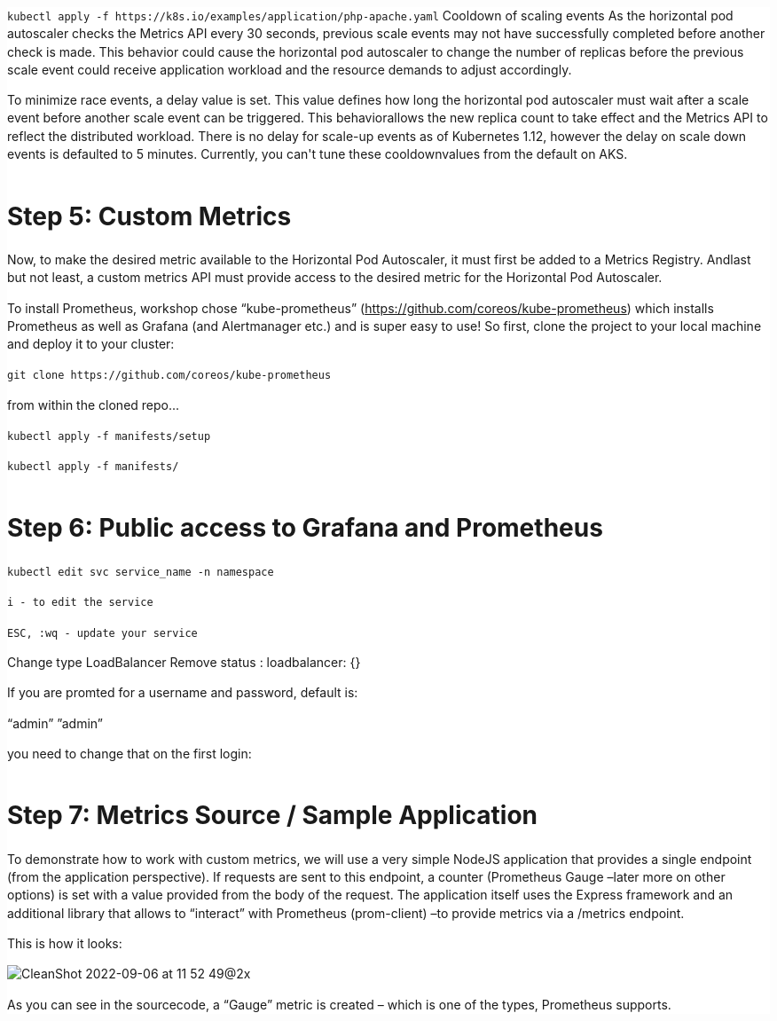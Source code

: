 ```kubectl apply -f https://k8s.io/examples/application/php-apache.yaml```
Cooldown of scaling events
As the horizontal pod autoscaler checks the Metrics API every 30 seconds, previous scale events may not have successfully completed before another check is made. This behavior could cause the horizontal pod autoscaler to change the number of replicas before the previous scale event could receive application workload and the resource demands to adjust accordingly.

To minimize race events, a delay value is set. This value defines how long the horizontal pod autoscaler must wait after a scale event before another scale event can be triggered. This behaviorallows the new replica count to take effect and the Metrics API to reflect the distributed workload. 
There is no delay for scale-up events as of Kubernetes 1.12, however the delay on scale down events is defaulted to 5 minutes. Currently, you can't tune these cooldownvalues from the default on AKS.

# Step 5: Custom Metrics

Now, to make the desired metric available to the Horizontal Pod Autoscaler, it must first be added to a Metrics Registry. Andlast but not least, a custom metrics API must provide access to the desired metric for the Horizontal Pod Autoscaler.

To install Prometheus, workshop chose “kube-prometheus” (https://github.com/coreos/kube-prometheus) which installs Prometheus as well as Grafana (and Alertmanager etc.) and is super easy to use! 
So first, clone the project to your local machine and deploy it to your cluster:

```git clone https://github.com/coreos/kube-prometheus```

from within the cloned repo...

```kubectl apply -f manifests/setup```

```kubectl apply -f manifests/```

# Step 6: Public access to Grafana and Prometheus

```kubectl edit svc service_name -n namespace```

```i - to edit the service```

```ESC, :wq - update your service```

Change type LoadBalancer
Remove status : loadbalancer: {}

If you are promted for a username and password, default is:

“admin”
”admin”

you need to change that on the first login:

# Step 7: Metrics Source / Sample Application

To demonstrate how to work with custom metrics, we will use a very simple NodeJS application that provides a single endpoint (from the application perspective). If requests are sent to this endpoint, a counter (Prometheus Gauge –later more on other options) is set with a value provided from the body of the request. 
The application itself uses the Express framework and an additional library that allows to “interact” with Prometheus (prom-client) –to provide metrics via a /metrics endpoint.

This is how it looks:

<img width="376" alt="CleanShot 2022-09-06 at 11 52 49@2x" src="https://user-images.githubusercontent.com/193215/188605078-f6955c82-0ed9-4894-a5a3-226c9de1f0ab.png">

As you can see in the sourcecode, a “Gauge” metric is created – which is one of the types, Prometheus supports. 
```